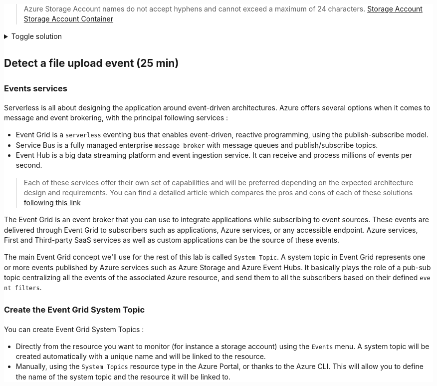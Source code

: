 </div>

<div class="tip" data-title="Tips">

> Azure Storage Account names do not accept hyphens and cannot exceed a maximum of 24 characters.
> [Storage Account][storage-account]<br>
> [Storage Account Container][storage-account-container]

</div>

[storage-account]: https://learn.microsoft.com/fr-fr/cli/azure/storage/account?view=azure-cli-latest
[storage-account-container]: https://learn.microsoft.com/fr-fr/cli/azure/storage/container?view=azure-cli-latest

<details><summary>Toggle solution</summary></details>

[az-portal]: https://portal.azure.com

## Detect a file upload event (25 min)

### Events services

Serverless is all about designing the application around event-driven architectures. Azure offers several options when it comes to message and event brokering, with the principal following services :

- Event Grid is a `serverless` eventing bus that enables event-driven, reactive programming, using the publish-subscribe model.
- Service Bus is a fully managed enterprise `message broker` with message queues and publish/subscribe topics.
- Event Hub is a big data streaming platform and event ingestion service. It can receive and process millions of events per second.

<div class="info" data-title="Note">

> Each of these services offer their own set of capabilities and will be preferred depending on the expected architecture design and requirements.
> You can find a detailed article which compares the pros and cons of each of these solutions [following this link][azure-messaging-services]

</div>

The Event Grid is an event broker that you can use to integrate applications while subscribing to event sources. These events are delivered through Event Grid to subscribers such as applications, Azure services, or any accessible endpoint. Azure services, First and Third-party SaaS services as well as custom applications can be the source of these events.

The main Event Grid concept we'll use for the rest of this lab is called `System Topic`. A system topic in Event Grid represents one or more events published by Azure services such as Azure Storage and Azure Event Hubs. It basically plays the role of a pub-sub topic centralizing all the events of the associated Azure resource, and send them to all the subscribers based on their defined `event filters`.

### Create the Event Grid System Topic

You can create Event Grid System Topics :

- Directly from the resource you want to monitor (for instance a storage account) using the `Events` menu. A system topic will be created automatically with a unique name and will be linked to the resource.
- Manually, using the `System Topics` resource type in the Azure Portal, or thanks to the Azure CLI. This will allow you to define the name of the system topic and the resource it will be linked to.


[az-cli-install]: https://learn.microsoft.com/en-us/cli/azure/install-azure-cli
[az-func-core-tools]: https://learn.microsoft.com/en-us/azure/azure-functions/functions-run-local?tabs=v4%2Clinux%2Ccsharp%2Cportal%2Cbash#install-the-azure-functions-core-tools
[az-func-languages]: https://learn.microsoft.com/en-us/azure/azure-functions/functions-versions#languages
[az-naming-convention]: https://learn.microsoft.com/en-us/azure/cloud-adoption-framework/ready/azure-best-practices/resource-naming
[az-abrevation]: https://learn.microsoft.com/en-us/azure/cloud-adoption-framework/ready/azure-best-practices/resource-abbreviations
[vs-code]: https://code.visualstudio.com/
[azure-function-vs-code-extension]: https://marketplace.visualstudio.com/items?itemName=ms-azuretools.vscode-azurefunctions
[resource-group]: https://learn.microsoft.com/fr-fr/cli/azure/group?view=azure-cli-latest
[event-grid-system-topic]: https://learn.microsoft.com/en-us/azure/event-grid/system-topics
[event-grid-topic-subscription]: https://learn.microsoft.com/en-us/cli/azure/eventgrid/system-topic/event-subscription?view=azure-cli-latest
[azure-messaging-services]: https://learn.microsoft.com/en-us/azure/service-bus-messaging/compare-messaging-services
[azure-cli-extension]: https://learn.microsoft.com/en-us/cli/azure/azure-cli-extensions-overview
[azure-logic-app]: https://learn.microsoft.com/en-us/cli/azure/logic/workflow?view=azure-cli-latest
[logic-apps-event-grid-trigger]: https://learn.microsoft.com/en-us/connectors/azureeventgrid/#when-a-resource-event-occurs
[event-grid-subject-filtering]: https://learn.microsoft.com/en-us/azure/event-grid/event-filtering#subject-filtering
[logic-app-parse-json]: https://learn.microsoft.com/en-us/azure/logic-apps/logic-apps-perform-data-operations?tabs=consumption#parse-json-action
[logic-app-storage-action]: https://learn.microsoft.com/en-us/azure/connectors/connectors-create-api-azureblobstorage?tabs=consumption
[event-grid-common-schema]: https://learn.microsoft.com/en-us/azure/event-grid/event-schema#event-schema
[cognitive-services]: https://learn.microsoft.com/en-us/azure/cognitive-services/what-are-cognitive-services
[cognitive-services-apis]: https://learn.microsoft.com/en-us/cli/azure/cognitiveservices/account?view=azure-cli-latest
[key-vault]: https://learn.microsoft.com/fr-fr/cli/azure/keyvault?view=azure-cli-latest
[cognitive-service-api]: https://learn.microsoft.com/en-us/azure/cognitive-services/speech-service/get-started-speech-to-text?tabs=macos%2Cterminal&pivots=programming-language-rest
[cosmos-db]: https://learn.microsoft.com/en-us/azure/cosmos-db/scripts/cli/nosql/serverless
[logic-app-cosmos-db-action]: https://learn.microsoft.com/en-us/azure/connectors/connectors-create-api-cosmos-db?tabs=consumption
[azure-function]: https://learn.microsoft.com/en-us/cli/azure/functionapp?view=azure-cli-latest
[azure-function-core-tools]: https://learn.microsoft.com/en-us/azure/azure-functions/functions-run-local?tabs=v4%2Cwindows%2Ccsharp%2Cportal%2Cbash
[azure-function-basics]: https://learn.microsoft.com/en-us/azure/azure-functions/supported-languages
[azure-function-http]: https://learn.microsoft.com/en-us/azure/azure-functions/functions-bindings-http-webhook-trigger?pivots=programming-language-python&tabs=python-v2%2Cin-process%2Cfunctionsv2
[azure-function-blob-output]: https://learn.microsoft.com/en-us/azure/azure-functions/functions-bindings-storage-blob-output?pivots=programming-language-python&tabs=python-v2%2Cin-process
[azure-function-bindings-expression]: https://learn.microsoft.com/en-us/azure/azure-functions/functions-bindings-expressions-patterns
[cosmosdb-input-binding]: https://learn.microsoft.com/en-us/azure/azure-functions/functions-bindings-cosmosdb-v2-input?tabs=python-v1%2Cin-process%2Cfunctionsv2&pivots=programming-language-python
[offset-limit-clause-in-cosmosdb]: https://learn.microsoft.com/en-us/azure/cosmos-db/nosql/query/offset-limit
[cosmosdb-connection-string]: https://learn.microsoft.com/en-us/azure/cosmos-db/nosql/how-to-dotnet-get-started?tabs=azure-cli%2Cwindows#retrieve-your-account-connection-string
[azure-web-pubsub]: https://learn.microsoft.com/en-us/azure/azure-web-pubsub/overview
[create-web-pubsub-instance]: https://learn.microsoft.com/en-us/azure/azure-web-pubsub/howto-develop-create-instance?tabs=CLI&pivots=method-azure-portal
[web-pubsub-output-binding]: https://learn.microsoft.com/en-us/azure/azure-web-pubsub/reference-functions-bindings?tabs=csharp#output-binding
[publish-and-consume-from-web-pubsub]: https://learn.microsoft.com/en-us/azure/azure-web-pubsub/tutorial-pub-sub-messages